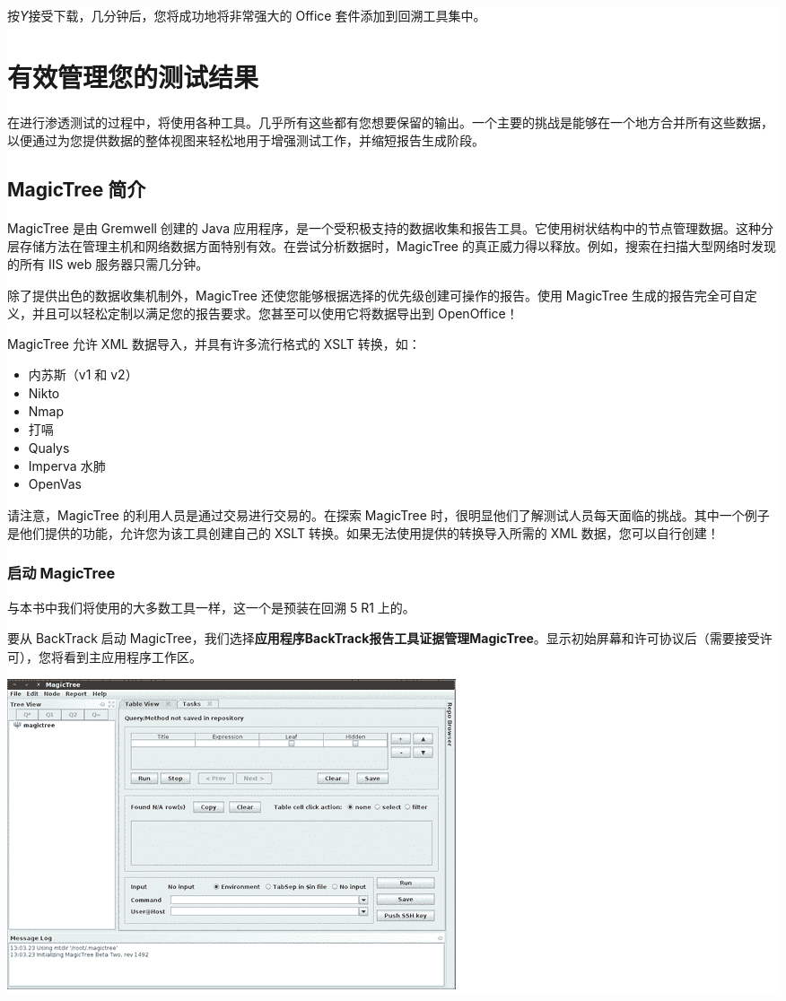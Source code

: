 按*Y*接受下载，几分钟后，您将成功地将非常强大的 Office 套件添加到回溯工具集中。

# 有效管理您的测试结果

在进行渗透测试的过程中，将使用各种工具。几乎所有这些都有您想要保留的输出。一个主要的挑战是能够在一个地方合并所有这些数据，以便通过为您提供数据的整体视图来轻松地用于增强测试工作，并缩短报告生成阶段。

## MagicTree 简介

MagicTree 是由 Gremwell 创建的 Java 应用程序，是一个受积极支持的数据收集和报告工具。它使用树状结构中的节点管理数据。这种分层存储方法在管理主机和网络数据方面特别有效。在尝试分析数据时，MagicTree 的真正威力得以释放。例如，搜索在扫描大型网络时发现的所有 IIS web 服务器只需几分钟。

除了提供出色的数据收集机制外，MagicTree 还使您能够根据选择的优先级创建可操作的报告。使用 MagicTree 生成的报告完全可自定义，并且可以轻松定制以满足您的报告要求。您甚至可以使用它将数据导出到 OpenOffice！

MagicTree 允许 XML 数据导入，并具有许多流行格式的 XSLT 转换，如：

*   内苏斯（v1 和 v2）
*   Nikto
*   Nmap
*   打嗝
*   Qualys
*   Imperva 水肺
*   OpenVas

请注意，MagicTree 的利用人员是通过交易进行交易的。在探索 MagicTree 时，很明显他们了解测试人员每天面临的挑战。其中一个例子是他们提供的功能，允许您为该工具创建自己的 XSLT 转换。如果无法使用提供的转换导入所需的 XML 数据，您可以自行创建！

### 启动 MagicTree

与本书中我们将使用的大多数工具一样，这一个是预装在回溯 5 R1 上的。

要从 BackTrack 启动 MagicTree，我们选择**应用程序****BackTrack****报告工具****证据管理****MagicTree**。显示初始屏幕和许可协议后（需要接受许可），您将看到主应用程序工作区。

![Starting MagicTree](img/7744_01_11.jpg)
